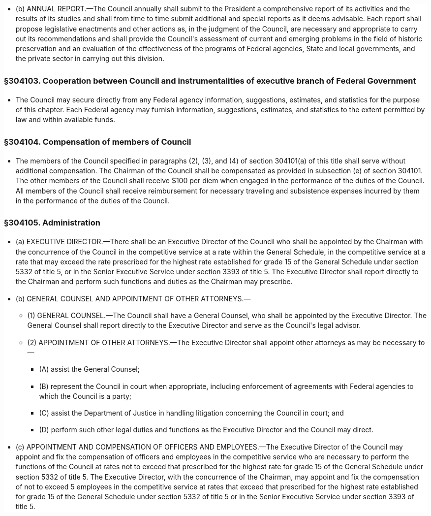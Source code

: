 
* (b) ANNUAL REPORT.—The Council annually shall submit to the President a comprehensive report of its activities and the results of its studies and shall from time to time submit additional and special reports as it deems advisable. Each report shall propose legislative enactments and other actions as, in the judgment of the Council, are necessary and appropriate to carry out its recommendations and shall provide the Council's assessment of current and emerging problems in the field of historic preservation and an evaluation of the effectiveness of the programs of Federal agencies, State and local governments, and the private sector in carrying out this division.

### §304103. Cooperation between Council and instrumentalities of executive branch of Federal Government
* The Council may secure directly from any Federal agency information, suggestions, estimates, and statistics for the purpose of this chapter. Each Federal agency may furnish information, suggestions, estimates, and statistics to the extent permitted by law and within available funds.

### §304104. Compensation of members of Council
* The members of the Council specified in paragraphs (2), (3), and (4) of section 304101(a) of this title shall serve without additional compensation. The Chairman of the Council shall be compensated as provided in subsection (e) of section 304101. The other members of the Council shall receive $100 per diem when engaged in the performance of the duties of the Council. All members of the Council shall receive reimbursement for necessary traveling and subsistence expenses incurred by them in the performance of the duties of the Council.

### §304105. Administration
* (a) EXECUTIVE DIRECTOR.—There shall be an Executive Director of the Council who shall be appointed by the Chairman with the concurrence of the Council in the competitive service at a rate within the General Schedule, in the competitive service at a rate that may exceed the rate prescribed for the highest rate established for grade 15 of the General Schedule under section 5332 of title 5, or in the Senior Executive Service under section 3393 of title 5. The Executive Director shall report directly to the Chairman and perform such functions and duties as the Chairman may prescribe.

* (b) GENERAL COUNSEL AND APPOINTMENT OF OTHER ATTORNEYS.—

  * (1) GENERAL COUNSEL.—The Council shall have a General Counsel, who shall be appointed by the Executive Director. The General Counsel shall report directly to the Executive Director and serve as the Council's legal advisor.

  * (2) APPOINTMENT OF OTHER ATTORNEYS.—The Executive Director shall appoint other attorneys as may be necessary to—

    * (A) assist the General Counsel;

    * (B) represent the Council in court when appropriate, including enforcement of agreements with Federal agencies to which the Council is a party;

    * (C) assist the Department of Justice in handling litigation concerning the Council in court; and

    * (D) perform such other legal duties and functions as the Executive Director and the Council may direct.


* (c) APPOINTMENT AND COMPENSATION OF OFFICERS AND EMPLOYEES.—The Executive Director of the Council may appoint and fix the compensation of officers and employees in the competitive service who are necessary to perform the functions of the Council at rates not to exceed that prescribed for the highest rate for grade 15 of the General Schedule under section 5332 of title 5. The Executive Director, with the concurrence of the Chairman, may appoint and fix the compensation of not to exceed 5 employees in the competitive service at rates that exceed that prescribed for the highest rate established for grade 15 of the General Schedule under section 5332 of title 5 or in the Senior Executive Service under section 3393 of title 5.
